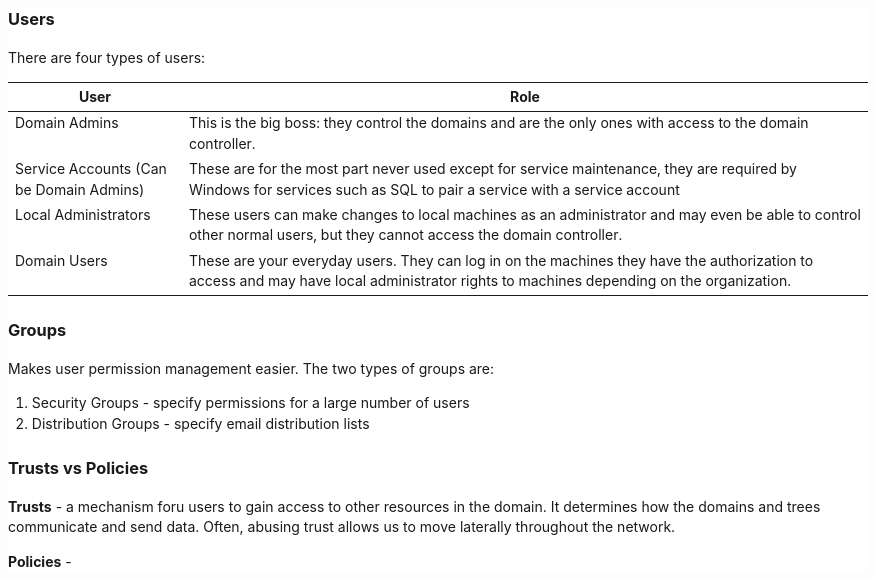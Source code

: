 ### Users

There are four types of users:

| User | Role |
| -- | -- |
| Domain Admins | This is the big boss: they control the domains and are the only ones with access to the domain controller. |
| Service Accounts (Can be Domain Admins) | These are for the most part never used except for service maintenance, they are required by Windows for services such as SQL to pair a service with a service account |
| Local Administrators | These users can make changes to local machines as an administrator and may even be able to control other normal users, but they cannot access the domain controller. |
| Domain Users | These are your everyday users. They can log in on the machines they have the authorization to access and may have local administrator rights to machines depending on the organization. |

### Groups

Makes user permission management easier. The two types of groups are:

1. Security Groups - specify permissions for a large number of users
2. Distribution Groups - specify email distribution lists

### Trusts vs Policies

**Trusts** - a mechanism foru users to gain access to other resources in the domain. It determines how the domains and trees communicate and send data. Often, abusing trust allows us to move laterally throughout the network.

**Policies** - 